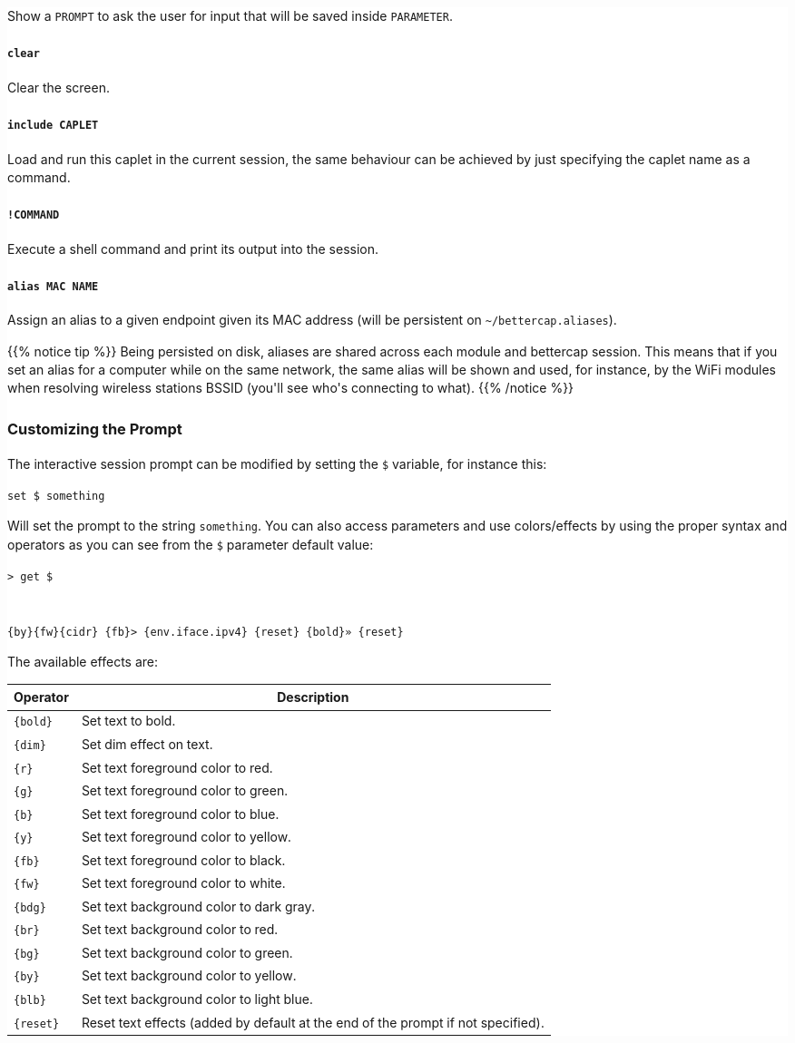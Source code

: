 Show a `PROMPT` to ask the user for input that will be saved inside `PARAMETER`.

#### `clear`

Clear the screen.

#### `include CAPLET`

Load and run this caplet in the current session, the same behaviour can be achieved by just specifying the caplet name as a command.

#### `!COMMAND`

Execute a shell command and print its output into the session.

#### `alias MAC NAME`

Assign an alias to a given endpoint given its MAC address (will be persistent on `~/bettercap.aliases`).

{{% notice tip %}}
Being persisted on disk, aliases are shared across each module and bettercap session. This means that if you set an alias for a computer while on the same network, the same alias will be shown and used, for instance, by the WiFi modules when resolving wireless stations BSSID (you'll see who's connecting to what).
{{% /notice %}}

### Customizing the Prompt

The interactive session prompt can be modified by setting the `$` variable, for instance this:

    set $ something

Will set the prompt to the string `something`. You can also access parameters and use colors/effects by using the proper syntax and operators as you can see from the `$` parameter default value:

    > get $


    {by}{fw}{cidr} {fb}> {env.iface.ipv4} {reset} {bold}» {reset}

The available effects are:

| Operator  | Description                                                                      |
| --------- | -------------------------------------------------------------------------------- |
| `{bold}`  | Set text to bold.                                                                |
| `{dim}`   | Set dim effect on text.                                                          |
| `{r}`     | Set text foreground color to red.                                                |
| `{g}`     | Set text foreground color to green.                                              |
| `{b}`     | Set text foreground color to blue.                                               |
| `{y}`     | Set text foreground color to yellow.                                             |
| `{fb}`    | Set text foreground color to black.                                              |
| `{fw}`    | Set text foreground color to white.                                              |
| `{bdg}`   | Set text background color to dark gray.                                          |
| `{br}`    | Set text background color to red.                                                |
| `{bg}`    | Set text background color to green.                                              |
| `{by}`    | Set text background color to yellow.                                             |
| `{blb}`   | Set text background color to light blue.                                         |
| `{reset}` | Reset text effects (added by default at the end of the prompt if not specified). |

